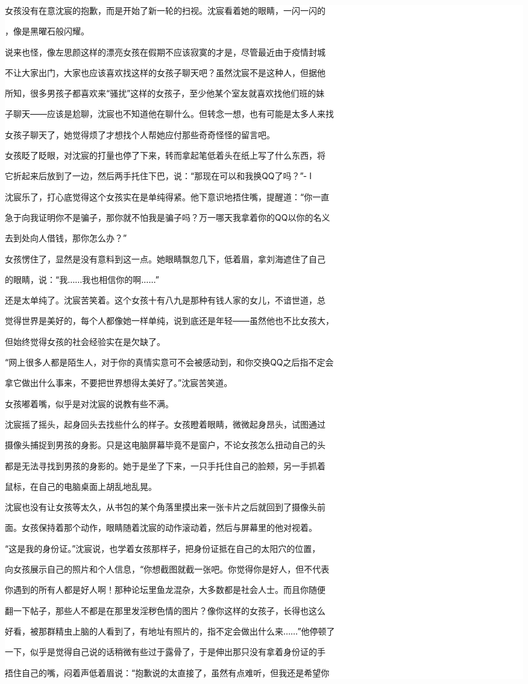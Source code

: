 女孩没有在意沈宸的抱歉，而是开始了新一轮的扫视。沈宸看着她的眼睛，一闪一闪的

，像是黑曜石般闪耀。

说来也怪，像左思颜这样的漂亮女孩在假期不应该寂寞的才是，尽管最近由于疫情封城

不让大家出门，大家也应该喜欢找这样的女孩子聊天吧？虽然沈宸不是这种人，但据他

所知，很多男孩子都喜欢来“骚扰”这样的女孩子，至少他某个室友就喜欢找他们班的妹

子聊天——应该是尬聊，沈宸也不知道他在聊什么。但转念一想，也有可能是太多人来找

女孩子聊天了，她觉得烦了才想找个人帮她应付那些奇奇怪怪的留言吧。

女孩眨了眨眼，对沈宸的打量也停了下来，转而拿起笔低着头在纸上写了什么东西，将

它折起来后放到了一边，然后两手托住下巴，说：“那现在可以和我换QQ了吗？”- I

沈宸乐了，打心底觉得这个女孩实在是单纯得紧。他下意识地捂住嘴，提醒道：“你一直

急于向我证明你不是骗子，那你就不怕我是骗子吗？万一哪天我拿着你的QQ以你的名义

去到处向人借钱，那你怎么办？”

女孩愣住了，显然是没有意料到这一点。她眼睛飘忽几下，低着眉，拿刘海遮住了自己

的眼睛，说：“我……我也相信你的啊……”

还是太单纯了。沈宸苦笑着。这个女孩十有八九是那种有钱人家的女儿，不谙世道，总

觉得世界是美好的，每个人都像她一样单纯，说到底还是年轻——虽然他也不比女孩大，

但始终觉得女孩的社会经验实在是欠缺了。

“网上很多人都是陌生人，对于你的真情实意可不会被感动到，和你交换QQ之后指不定会

拿它做出什么事来，不要把世界想得太美好了。”沈宸苦笑道。

女孩嘟着嘴，似乎是对沈宸的说教有些不满。

沈宸摇了摇头，起身回头去找些什么的样子。女孩瞪着眼睛，微微起身昂头，试图通过

摄像头捕捉到男孩的身影。只是这电脑屏幕毕竟不是窗户，不论女孩怎么扭动自己的头

都是无法寻找到男孩的身影的。她于是坐了下来，一只手托住自己的脸颊，另一手抓着

鼠标，在自己的电脑桌面上胡乱地乱晃。

沈宸也没有让女孩等太久，从书包的某个角落里摸出来一张卡片之后就回到了摄像头前

面。女孩保持着那个动作，眼睛随着沈宸的动作滚动着，然后与屏幕里的他对视着。

“这是我的身份证。”沈宸说，也学着女孩那样子，把身份证抵在自己的太阳穴的位置，

向女孩展示自己的照片和个人信息，“你想截图就截一张吧。你觉得你是好人，但不代表

你遇到的所有人都是好人啊！那种论坛里鱼龙混杂，大多数都是社会人士。而且你随便

翻一下帖子，那些人不都是在那里发淫秽色情的图片？像你这样的女孩子，长得也这么

好看，被那群精虫上脑的人看到了，有地址有照片的，指不定会做出什么来……”他停顿了

一下，似乎是觉得自己说的话稍微有些过于露骨了，于是伸出那只没有拿着身份证的手

捂住自己的嘴，闷着声低着眉说：“抱歉说的太直接了，虽然有点难听，但我还是希望你
